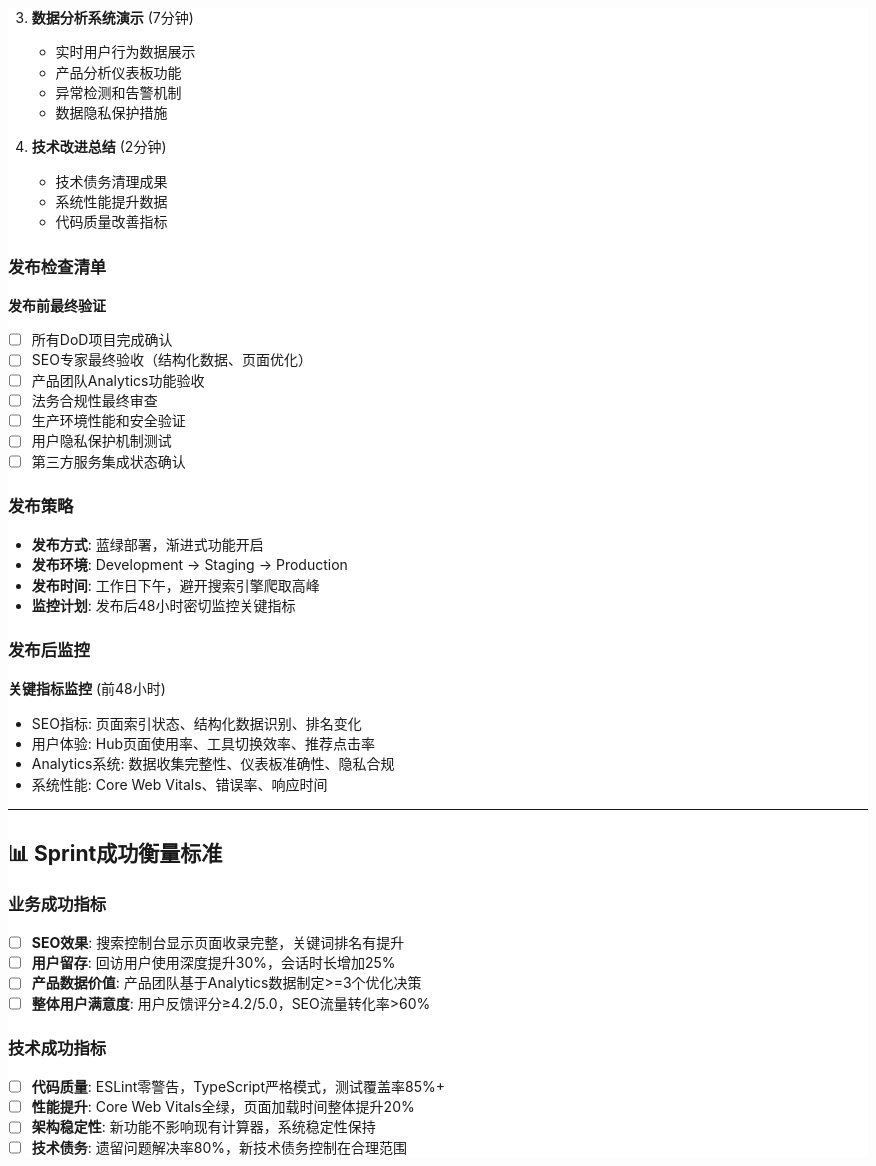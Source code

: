 3. **数据分析系统演示** (7分钟)
   - 实时用户行为数据展示
   - 产品分析仪表板功能
   - 异常检测和告警机制
   - 数据隐私保护措施

4. **技术改进总结** (2分钟)
   - 技术债务清理成果
   - 系统性能提升数据
   - 代码质量改善指标

### 发布检查清单
**发布前最终验证**
- [ ] 所有DoD项目完成确认
- [ ] SEO专家最终验收（结构化数据、页面优化）
- [ ] 产品团队Analytics功能验收
- [ ] 法务合规性最终审查
- [ ] 生产环境性能和安全验证
- [ ] 用户隐私保护机制测试
- [ ] 第三方服务集成状态确认

### 发布策略
- **发布方式**: 蓝绿部署，渐进式功能开启
- **发布环境**: Development → Staging → Production
- **发布时间**: 工作日下午，避开搜索引擎爬取高峰
- **监控计划**: 发布后48小时密切监控关键指标

### 发布后监控
**关键指标监控** (前48小时)
- SEO指标: 页面索引状态、结构化数据识别、排名变化
- 用户体验: Hub页面使用率、工具切换效率、推荐点击率  
- Analytics系统: 数据收集完整性、仪表板准确性、隐私合规
- 系统性能: Core Web Vitals、错误率、响应时间

---

## 📊 Sprint成功衡量标准

### 业务成功指标
- [ ] **SEO效果**: 搜索控制台显示页面收录完整，关键词排名有提升
- [ ] **用户留存**: 回访用户使用深度提升30%，会话时长增加25%
- [ ] **产品数据价值**: 产品团队基于Analytics数据制定>=3个优化决策
- [ ] **整体用户满意度**: 用户反馈评分≥4.2/5.0，SEO流量转化率>60%

### 技术成功指标  
- [ ] **代码质量**: ESLint零警告，TypeScript严格模式，测试覆盖率85%+
- [ ] **性能提升**: Core Web Vitals全绿，页面加载时间整体提升20%
- [ ] **架构稳定性**: 新功能不影响现有计算器，系统稳定性保持
- [ ] **技术债务**: 遗留问题解决率80%，新技术债务控制在合理范围
